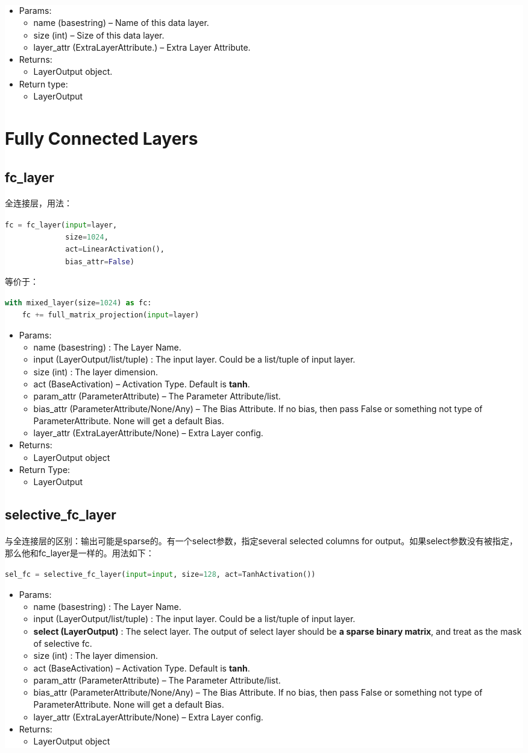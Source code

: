 + Params:
	+ name (basestring) – Name of this data layer.
	+ size (int) – Size of this data layer.
	+ layer_attr (ExtraLayerAttribute.) – Extra Layer Attribute.
+ Returns:	
	+ LayerOutput object.
+ Return type:	
	+ LayerOutput


# Fully Connected Layers

## fc_layer

全连接层，用法：

```python
fc = fc_layer(input=layer,
              size=1024,
              act=LinearActivation(),
              bias_attr=False)
```

等价于：

```python
with mixed_layer(size=1024) as fc:
    fc += full_matrix_projection(input=layer)
```

+ Params:
	+ name (basestring) : The Layer Name.
	+ input (LayerOutput/list/tuple) : The input layer. Could be a list/tuple of input layer.
	+ size (int) : The layer dimension.
	+ act (BaseActivation) – Activation Type. Default is **tanh**.
	+ param_attr (ParameterAttribute) – The Parameter Attribute/list.
	+ bias_attr (ParameterAttribute/None/Any) – The Bias Attribute. If no bias, then pass False or something not type of ParameterAttribute. None will get a default Bias.
	+ layer_attr (ExtraLayerAttribute/None) – Extra Layer config.
+ Returns:
	+ LayerOutput object
+ Return Type:
	+ LayerOutput

## selective_fc_layer

与全连接层的区别：输出可能是sparse的。有一个select参数，指定several selected columns for output。如果select参数没有被指定，那么他和fc_layer是一样的。用法如下：

```python
sel_fc = selective_fc_layer(input=input, size=128, act=TanhActivation())
```

+ Params:
	+ name (basestring) : The Layer Name.
	+ input (LayerOutput/list/tuple) : The input layer. Could be a list/tuple of input layer.
	+ **select (LayerOutput)** : The select layer. The output of select layer should be **a sparse binary matrix**, and treat as the mask of selective fc.
	+ size (int) : The layer dimension.
	+ act (BaseActivation) – Activation Type. Default is **tanh**.
	+ param_attr (ParameterAttribute) – The Parameter Attribute/list.
	+ bias_attr (ParameterAttribute/None/Any) – The Bias Attribute. If no bias, then pass False or something not type of ParameterAttribute. None will get a default Bias.
	+ layer_attr (ExtraLayerAttribute/None) – Extra Layer config.
+ Returns:
	+ LayerOutput object